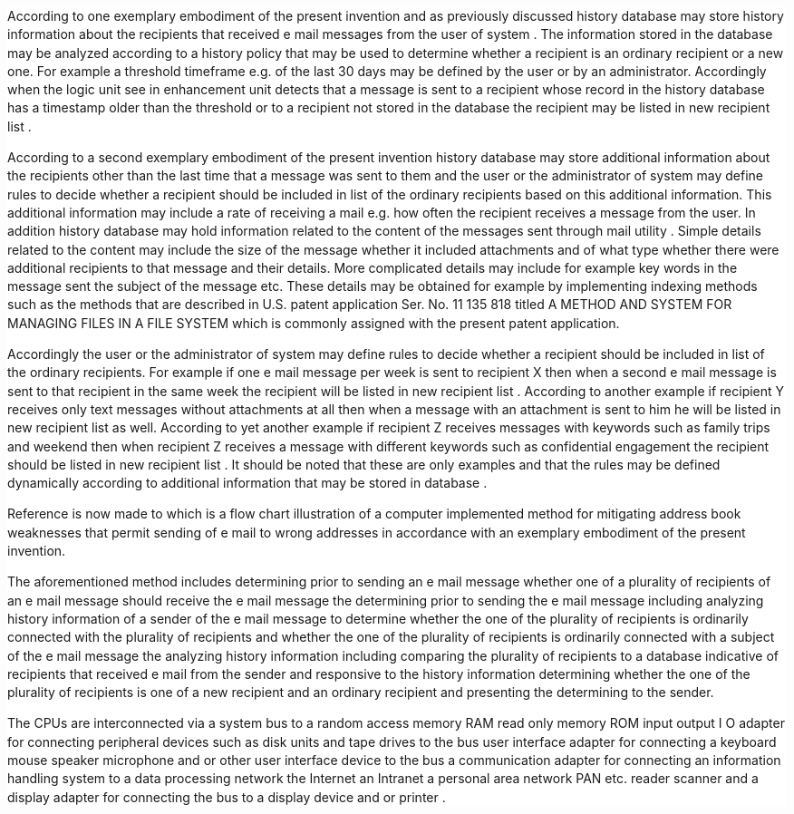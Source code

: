 According to one exemplary embodiment of the present invention and as previously discussed history database may store history information about the recipients that received e mail messages from the user of system . The information stored in the database may be analyzed according to a history policy that may be used to determine whether a recipient is an ordinary recipient or a new one. For example a threshold timeframe e.g. of the last 30 days may be defined by the user or by an administrator. Accordingly when the logic unit see in enhancement unit detects that a message is sent to a recipient whose record in the history database has a timestamp older than the threshold or to a recipient not stored in the database the recipient may be listed in new recipient list .

According to a second exemplary embodiment of the present invention history database may store additional information about the recipients other than the last time that a message was sent to them and the user or the administrator of system may define rules to decide whether a recipient should be included in list of the ordinary recipients based on this additional information. This additional information may include a rate of receiving a mail e.g. how often the recipient receives a message from the user. In addition history database may hold information related to the content of the messages sent through mail utility . Simple details related to the content may include the size of the message whether it included attachments and of what type whether there were additional recipients to that message and their details. More complicated details may include for example key words in the message sent the subject of the message etc. These details may be obtained for example by implementing indexing methods such as the methods that are described in U.S. patent application Ser. No. 11 135 818 titled A METHOD AND SYSTEM FOR MANAGING FILES IN A FILE SYSTEM which is commonly assigned with the present patent application.

Accordingly the user or the administrator of system may define rules to decide whether a recipient should be included in list of the ordinary recipients. For example if one e mail message per week is sent to recipient X then when a second e mail message is sent to that recipient in the same week the recipient will be listed in new recipient list . According to another example if recipient Y receives only text messages without attachments at all then when a message with an attachment is sent to him he will be listed in new recipient list as well. According to yet another example if recipient Z receives messages with keywords such as family trips and weekend then when recipient Z receives a message with different keywords such as confidential engagement the recipient should be listed in new recipient list . It should be noted that these are only examples and that the rules may be defined dynamically according to additional information that may be stored in database .

Reference is now made to which is a flow chart illustration of a computer implemented method for mitigating address book weaknesses that permit sending of e mail to wrong addresses in accordance with an exemplary embodiment of the present invention.

The aforementioned method includes determining prior to sending an e mail message whether one of a plurality of recipients of an e mail message should receive the e mail message the determining prior to sending the e mail message including analyzing history information of a sender of the e mail message to determine whether the one of the plurality of recipients is ordinarily connected with the plurality of recipients and whether the one of the plurality of recipients is ordinarily connected with a subject of the e mail message the analyzing history information including comparing the plurality of recipients to a database indicative of recipients that received e mail from the sender and responsive to the history information determining whether the one of the plurality of recipients is one of a new recipient and an ordinary recipient and presenting the determining to the sender.

The CPUs are interconnected via a system bus to a random access memory RAM read only memory ROM input output I O adapter for connecting peripheral devices such as disk units and tape drives to the bus user interface adapter for connecting a keyboard mouse speaker microphone and or other user interface device to the bus a communication adapter for connecting an information handling system to a data processing network the Internet an Intranet a personal area network PAN etc. reader scanner and a display adapter for connecting the bus to a display device and or printer .
